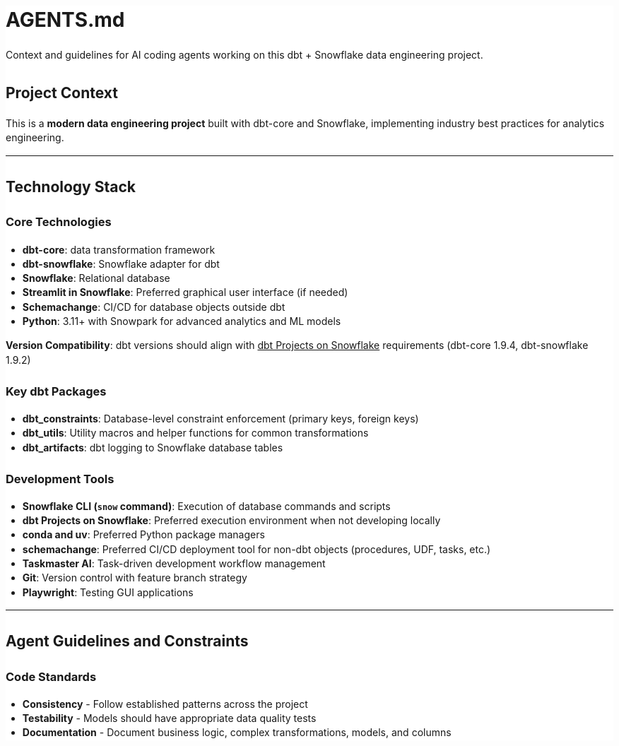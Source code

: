 # AGENTS.md

Context and guidelines for AI coding agents working on this dbt + Snowflake data engineering project.

## Project Context

This is a **modern data engineering project** built with dbt-core and Snowflake, implementing industry best practices for analytics engineering.

---

## Technology Stack

### Core Technologies
- **dbt-core**: data transformation framework
- **dbt-snowflake**: Snowflake adapter for dbt
- **Snowflake**: Relational database
- **Streamlit in Snowflake**:  Preferred graphical user interface (if needed)
- **Schemachange**: CI/CD for database objects outside dbt
- **Python**: 3.11+ with Snowpark for advanced analytics and ML models

**Version Compatibility**: dbt versions should align with [dbt Projects on Snowflake](https://docs.snowflake.com/en/user-guide/data-engineering/dbt-projects-on-snowflake#dbt-projects) requirements (dbt-core 1.9.4, dbt-snowflake 1.9.2)

### Key dbt Packages
- **dbt_constraints**: Database-level constraint enforcement (primary keys, foreign keys)
- **dbt_utils**: Utility macros and helper functions for common transformations
- **dbt_artifacts**: dbt logging to Snowflake database tables

### Development Tools
- **Snowflake CLI (`snow` command)**:  Execution of database commands and scripts
- **dbt Projects on Snowflake**: Preferred execution environment when not developing locally
- **conda and uv**: Preferred Python package managers
- **schemachange**: Preferred CI/CD deployment tool for non-dbt objects (procedures, UDF, tasks, etc.)
- **Taskmaster AI**: Task-driven development workflow management
- **Git**: Version control with feature branch strategy
- **Playwright**: Testing GUI applications

---

## Agent Guidelines and Constraints

### Code Standards
- **Consistency** - Follow established patterns across the project
- **Testability** - Models should have appropriate data quality tests
- **Documentation** - Document business logic, complex transformations, models, and columns
